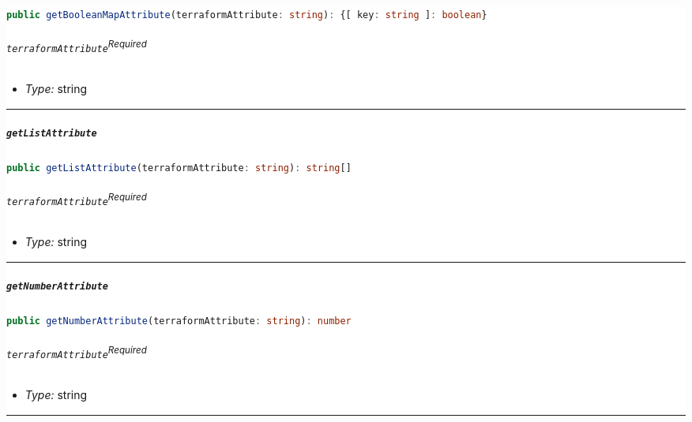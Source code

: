 ```typescript
public getBooleanMapAttribute(terraformAttribute: string): {[ key: string ]: boolean}
```

###### `terraformAttribute`<sup>Required</sup> <a name="terraformAttribute" id="rhizo-co-terraform-provider-oci.dataOciCoreAppCatalogListingResourceVersions.DataOciCoreAppCatalogListingResourceVersionsAppCatalogListingResourceVersionsOutputReference.getBooleanMapAttribute.parameter.terraformAttribute"></a>

- *Type:* string

---

##### `getListAttribute` <a name="getListAttribute" id="rhizo-co-terraform-provider-oci.dataOciCoreAppCatalogListingResourceVersions.DataOciCoreAppCatalogListingResourceVersionsAppCatalogListingResourceVersionsOutputReference.getListAttribute"></a>

```typescript
public getListAttribute(terraformAttribute: string): string[]
```

###### `terraformAttribute`<sup>Required</sup> <a name="terraformAttribute" id="rhizo-co-terraform-provider-oci.dataOciCoreAppCatalogListingResourceVersions.DataOciCoreAppCatalogListingResourceVersionsAppCatalogListingResourceVersionsOutputReference.getListAttribute.parameter.terraformAttribute"></a>

- *Type:* string

---

##### `getNumberAttribute` <a name="getNumberAttribute" id="rhizo-co-terraform-provider-oci.dataOciCoreAppCatalogListingResourceVersions.DataOciCoreAppCatalogListingResourceVersionsAppCatalogListingResourceVersionsOutputReference.getNumberAttribute"></a>

```typescript
public getNumberAttribute(terraformAttribute: string): number
```

###### `terraformAttribute`<sup>Required</sup> <a name="terraformAttribute" id="rhizo-co-terraform-provider-oci.dataOciCoreAppCatalogListingResourceVersions.DataOciCoreAppCatalogListingResourceVersionsAppCatalogListingResourceVersionsOutputReference.getNumberAttribute.parameter.terraformAttribute"></a>

- *Type:* string

---
